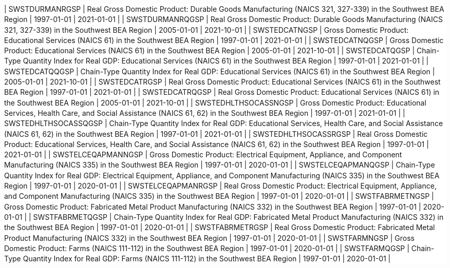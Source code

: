 | SWSTDURMANRGSP         | Real Gross Domestic Product: Durable Goods Manufacturing (NAICS 321, 327-339) in the Southwest BEA Region                                                                                                                               | 1997-01-01          | 2021-01-01        |
| SWSTDURMANRQGSP        | Real Gross Domestic Product: Durable Goods Manufacturing (NAICS 321, 327-339) in the Southwest BEA Region                                                                                                                               | 2005-01-01          | 2021-10-01        |
| SWSTEDCATNGSP          | Gross Domestic Product: Educational Services (NAICS 61) in the Southwest BEA Region                                                                                                                                                     | 1997-01-01          | 2021-01-01        |
| SWSTEDCATNQGSP         | Gross Domestic Product: Educational Services (NAICS 61) in the Southwest BEA Region                                                                                                                                                     | 2005-01-01          | 2021-10-01        |
| SWSTEDCATQGSP          | Chain-Type Quantity Index for Real GDP: Educational Services (NAICS 61) in the Southwest BEA Region                                                                                                                                     | 1997-01-01          | 2021-01-01        |
| SWSTEDCATQQGSP         | Chain-Type Quantity Index for Real GDP: Educational Services (NAICS 61) in the Southwest BEA Region                                                                                                                                     | 2005-01-01          | 2021-10-01        |
| SWSTEDCATRGSP          | Real Gross Domestic Product: Educational Services (NAICS 61) in the Southwest BEA Region                                                                                                                                                | 1997-01-01          | 2021-01-01        |
| SWSTEDCATRQGSP         | Real Gross Domestic Product: Educational Services (NAICS 61) in the Southwest BEA Region                                                                                                                                                | 2005-01-01          | 2021-10-01        |
| SWSTEDHLTHSOCASSNGSP   | Gross Domestic Product: Educational Services, Health Care, and Social Assistance (NAICS 61, 62) in the Southwest BEA Region                                                                                                             | 1997-01-01          | 2021-01-01        |
| SWSTEDHLTHSOCASSQGSP   | Chain-Type Quantity Index for Real GDP: Educational Services, Health Care, and Social Assistance (NAICS 61, 62) in the Southwest BEA Region                                                                                             | 1997-01-01          | 2021-01-01        |
| SWSTEDHLTHSOCASSRGSP   | Real Gross Domestic Product: Educational Services, Health Care, and Social Assistance (NAICS 61, 62) in the Southwest BEA Region                                                                                                        | 1997-01-01          | 2021-01-01        |
| SWSTELCEQAPMANNGSP     | Gross Domestic Product: Electrical Equipment, Appliance, and Component Manufacturing (NAICS 335) in the Southwest BEA Region                                                                                                            | 1997-01-01          | 2020-01-01        |
| SWSTELCEQAPMANQGSP     | Chain-Type Quantity Index for Real GDP: Electrical Equipment, Appliance, and Component Manufacturing (NAICS 335) in the Southwest BEA Region                                                                                            | 1997-01-01          | 2020-01-01        |
| SWSTELCEQAPMANRGSP     | Real Gross Domestic Product: Electrical Equipment, Appliance, and Component Manufacturing (NAICS 335) in the Southwest BEA Region                                                                                                       | 1997-01-01          | 2020-01-01        |
| SWSTFABRMETNGSP        | Gross Domestic Product: Fabricated Metal Product Manufacturing (NAICS 332) in the Southwest BEA Region                                                                                                                                  | 1997-01-01          | 2020-01-01        |
| SWSTFABRMETQGSP        | Chain-Type Quantity Index for Real GDP: Fabricated Metal Product Manufacturing (NAICS 332) in the Southwest BEA Region                                                                                                                  | 1997-01-01          | 2020-01-01        |
| SWSTFABRMETRGSP        | Real Gross Domestic Product: Fabricated Metal Product Manufacturing (NAICS 332) in the Southwest BEA Region                                                                                                                             | 1997-01-01          | 2020-01-01        |
| SWSTFARMNGSP           | Gross Domestic Product: Farms (NAICS 111-112) in the Southwest BEA Region                                                                                                                                                               | 1997-01-01          | 2020-01-01        |
| SWSTFARMQGSP           | Chain-Type Quantity Index for Real GDP: Farms (NAICS 111-112) in the Southwest BEA Region                                                                                                                                               | 1997-01-01          | 2020-01-01        |